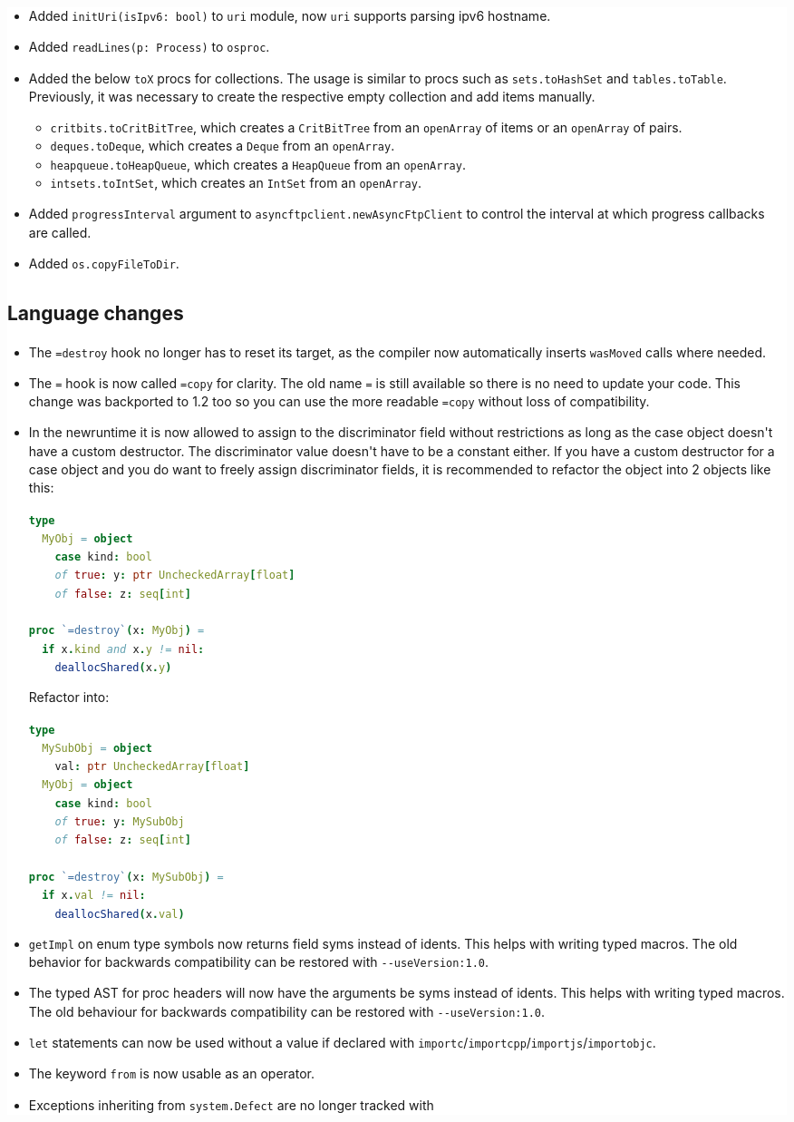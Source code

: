 - Added `initUri(isIpv6: bool)` to `uri` module, now `uri` supports parsing ipv6 hostname.

- Added `readLines(p: Process)` to `osproc`.

- Added the below `toX` procs for collections. The usage is similar to procs such as
  `sets.toHashSet` and `tables.toTable`. Previously, it was necessary to create the
  respective empty collection and add items manually.
    * `critbits.toCritBitTree`, which creates a `CritBitTree` from an `openArray` of
       items or an `openArray` of pairs.
    * `deques.toDeque`, which creates a `Deque` from an `openArray`.
    * `heapqueue.toHeapQueue`, which creates a `HeapQueue` from an `openArray`.
    * `intsets.toIntSet`, which creates an `IntSet` from an `openArray`.

- Added `progressInterval` argument to `asyncftpclient.newAsyncFtpClient` to control the interval
  at which progress callbacks are called.

- Added `os.copyFileToDir`.

## Language changes

- The `=destroy` hook no longer has to reset its target, as the compiler now automatically inserts
  `wasMoved` calls where needed.
- The `=` hook is now called `=copy` for clarity. The old name `=` is still available so there
  is no need to update your code. This change was backported to 1.2 too so you can use the
  more readable `=copy` without loss of compatibility.

- In the newruntime it is now allowed to assign to the discriminator field
  without restrictions as long as the case object doesn't have a custom destructor.
  The discriminator value doesn't have to be a constant either. If you have a
  custom destructor for a case object and you do want to freely assign discriminator
  fields, it is recommended to refactor the object into 2 objects like this:

  ```nim
  type
    MyObj = object
      case kind: bool
      of true: y: ptr UncheckedArray[float]
      of false: z: seq[int]

  proc `=destroy`(x: MyObj) =
    if x.kind and x.y != nil:
      deallocShared(x.y)
  ```
  Refactor into:
  ```nim
  type
    MySubObj = object
      val: ptr UncheckedArray[float]
    MyObj = object
      case kind: bool
      of true: y: MySubObj
      of false: z: seq[int]

  proc `=destroy`(x: MySubObj) =
    if x.val != nil:
      deallocShared(x.val)
  ```
- `getImpl` on enum type symbols now returns field syms instead of idents. This helps
  with writing typed macros. The old behavior for backwards compatibility can be restored
  with `--useVersion:1.0`.
- The typed AST for proc headers will now have the arguments be syms instead of idents.
  This helps with writing typed macros. The old behaviour for backwards compatibility can
  be restored with `--useVersion:1.0`.
- ``let`` statements can now be used without a value if declared with
  ``importc``/``importcpp``/``importjs``/``importobjc``.
- The keyword `from` is now usable as an operator.
- Exceptions inheriting from `system.Defect` are no longer tracked with
